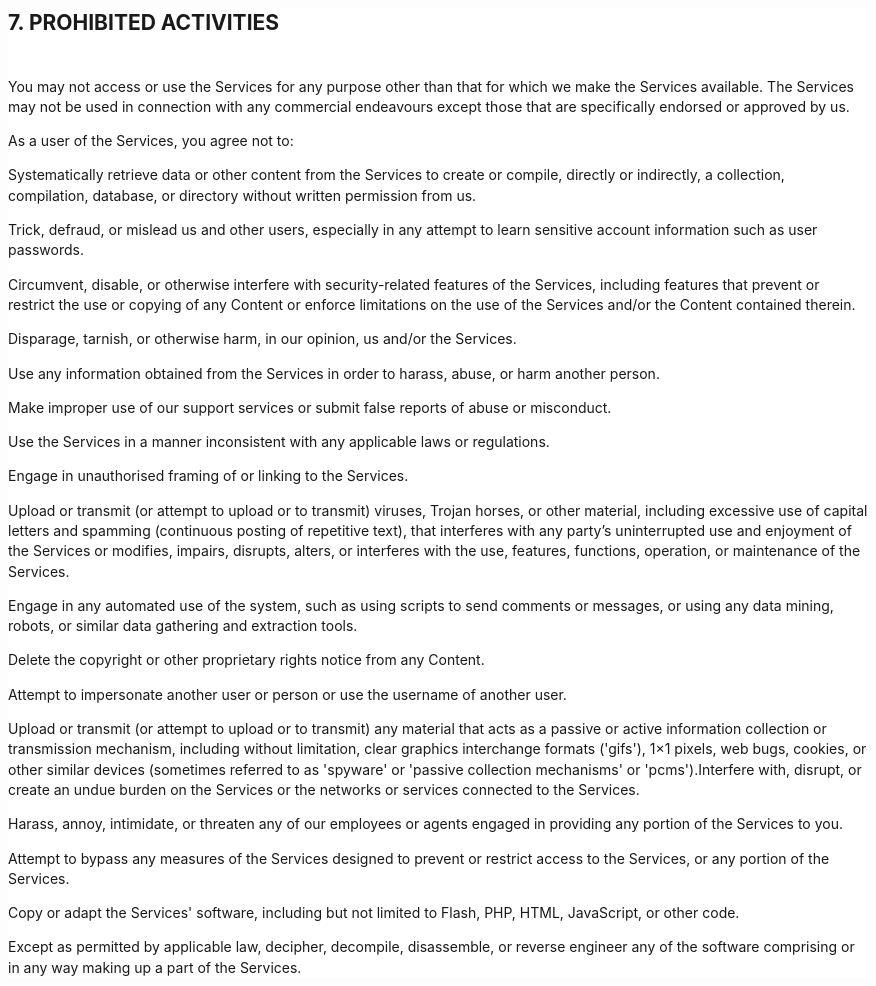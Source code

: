 ## 7. PROHIBITED ACTIVITIES
<br>
You may not access or use the Services for any purpose other than that for which we make the Services available. The Services may not be used in connection with any commercial endeavours except those that are specifically endorsed or approved by us.

As a user of the Services, you agree not to:

Systematically retrieve data or other content from the Services to create or compile, directly or indirectly, a collection, compilation, database, or directory without written permission from us.

Trick, defraud, or mislead us and other users, especially in any attempt to learn sensitive account information such as user passwords.

Circumvent, disable, or otherwise interfere with security-related features of the Services, including features that prevent or restrict the use or copying of any Content or enforce limitations on the use of the Services and/or the Content contained therein.

Disparage, tarnish, or otherwise harm, in our opinion, us and/or the Services.

Use any information obtained from the Services in order to harass, abuse, or harm another person.

Make improper use of our support services or submit false reports of abuse or misconduct.

Use the Services in a manner inconsistent with any applicable laws or regulations.

Engage in unauthorised framing of or linking to the Services.

Upload or transmit (or attempt to upload or to transmit) viruses, Trojan horses, or other material, including excessive use of capital letters and spamming (continuous posting of repetitive text), that interferes with any party’s uninterrupted use and enjoyment of the Services or modifies, impairs, disrupts, alters, or interferes with the use, features, functions, operation, or maintenance of the Services.

Engage in any automated use of the system, such as using scripts to send comments or messages, or using any data mining, robots, or similar data gathering and extraction tools.

Delete the copyright or other proprietary rights notice from any Content.

Attempt to impersonate another user or person or use the username of another user.

Upload or transmit (or attempt to upload or to transmit) any material that acts as a passive or active information collection or transmission mechanism, including without limitation, clear graphics interchange formats ('gifs'), 1×1 pixels, web bugs, cookies, or other similar devices (sometimes referred to as 'spyware' or 'passive collection mechanisms' or 'pcms').Interfere with, disrupt, or create an undue burden on the Services or the networks or services connected to the Services.

Harass, annoy, intimidate, or threaten any of our employees or agents engaged in providing any portion of the Services to you.

Attempt to bypass any measures of the Services designed to prevent or restrict access to the Services, or any portion of the Services.

Copy or adapt the Services' software, including but not limited to Flash, PHP, HTML, JavaScript, or other code.

Except as permitted by applicable law, decipher, decompile, disassemble, or reverse engineer any of the software comprising or in any way making up a part of the Services.
